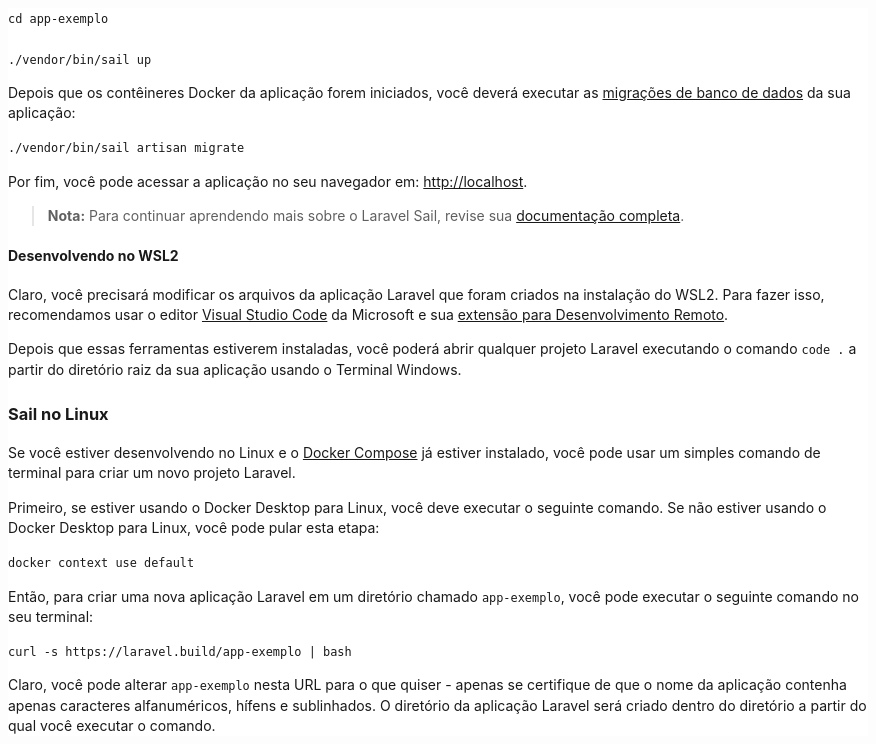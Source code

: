 ```shell
cd app-exemplo

./vendor/bin/sail up
```

Depois que os contêineres Docker da aplicação forem iniciados, você deverá
executar as [migrações de banco de dados](../migrations.md) da sua aplicação:

```shell
./vendor/bin/sail artisan migrate
```

Por fim, você pode acessar a aplicação no seu navegador em:
[http://localhost](http://localhost).

> **Nota:**
> Para continuar aprendendo mais sobre o Laravel Sail, revise sua
> [documentação completa](../sail.md).

#### Desenvolvendo no WSL2

Claro, você precisará modificar os arquivos da aplicação Laravel que foram
criados na instalação do WSL2.
Para fazer isso, recomendamos usar o editor
[Visual Studio Code](https://code.visualstudio.com) da Microsoft e sua
[extensão para Desenvolvimento Remoto](https://marketplace.visualstudio.com/items?itemName=ms-vscode-remote.vscode-remote-extensionpack).

Depois que essas ferramentas estiverem instaladas, você poderá abrir qualquer
projeto Laravel executando o comando `code .` a partir do diretório raiz da sua
aplicação usando o Terminal Windows.

### Sail no Linux

Se você estiver desenvolvendo no Linux e o
[Docker Compose](https://docs.docker.com/compose/install/) já estiver instalado,
você pode usar um simples comando de terminal para criar um novo projeto
Laravel.

Primeiro, se estiver usando o Docker Desktop para Linux, você deve executar o
seguinte comando.
Se não estiver usando o Docker Desktop para Linux, você pode pular esta etapa:

```shell
docker context use default
```

Então, para criar uma nova aplicação Laravel em um diretório chamado
`app-exemplo`, você pode executar o seguinte comando no seu terminal:

```shell
curl -s https://laravel.build/app-exemplo | bash
```

Claro, você pode alterar `app-exemplo` nesta URL para o que quiser - apenas se
certifique de que o nome da aplicação contenha apenas caracteres alfanuméricos,
hífens e sublinhados.
O diretório da aplicação Laravel será criado dentro do diretório a partir do
qual você executar o comando.

